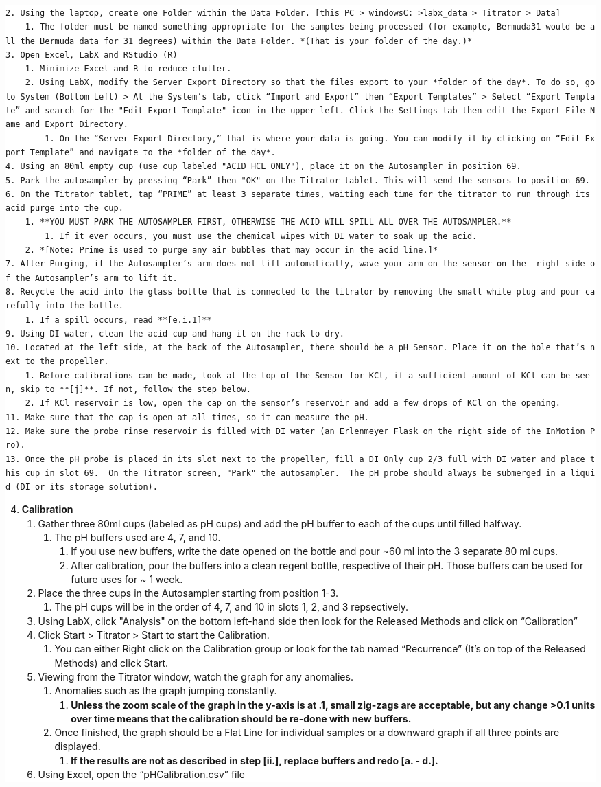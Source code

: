 	2. Using the laptop, create one Folder within the Data Folder. [this PC > windowsC: >labx_data > Titrator > Data]
		1. The folder must be named something appropriate for the samples being processed (for example, Bermuda31 would be all the Bermuda data for 31 degrees) within the Data Folder. *(That is your folder of the day.)*
	3. Open Excel, LabX and RStudio (R)
		1. Minimize Excel and R to reduce clutter.
		2. Using LabX, modify the Server Export Directory so that the files export to your *folder of the day*. To do so, go to System (Bottom Left) > At the System’s tab, click “Import and Export” then “Export Templates” > Select “Export Template” and search for the "Edit Export Template" icon in the upper left. Click the Settings tab then edit the Export File Name and Export Directory.
			1. On the “Server Export Directory,” that is where your data is going. You can modify it by clicking on “Edit Export Template” and navigate to the *folder of the day*.
	4. Using an 80ml empty cup (use cup labeled "ACID HCL ONLY"), place it on the Autosampler in position 69.
	5. Park the autosampler by pressing “Park” then "OK" on the Titrator tablet. This will send the sensors to position 69.
	6. On the Titrator tablet, tap “PRIME” at least 3 separate times, waiting each time for the titrator to run through its acid purge into the cup.
		1. **YOU MUST PARK THE AUTOSAMPLER FIRST, OTHERWISE THE ACID WILL SPILL ALL OVER THE AUTOSAMPLER.**
			1. If it ever occurs, you must use the chemical wipes with DI water to soak up the acid.
		2. *[Note: Prime is used to purge any air bubbles that may occur in the acid line.]*
	7. After Purging, if the Autosampler’s arm does not lift automatically, wave your arm on the sensor on the  right side of the Autosampler’s arm to lift it. 
	8. Recycle the acid into the glass bottle that is connected to the titrator by removing the small white plug and pour carefully into the bottle.
		1. If a spill occurs, read **[e.i.1]**
	9. Using DI water, clean the acid cup and hang it on the rack to dry.
	10. Located at the left side, at the back of the Autosampler, there should be a pH Sensor. Place it on the hole that’s next to the propeller.
		1. Before calibrations can be made, look at the top of the Sensor for KCl, if a sufficient amount of KCl can be seen, skip to **[j]**. If not, follow the step below.
		2. If KCl reservoir is low, open the cap on the sensor’s reservoir and add a few drops of KCl on the opening.
	11. Make sure that the cap is open at all times, so it can measure the pH.
	12. Make sure the probe rinse reservoir is filled with DI water (an Erlenmeyer Flask on the right side of the InMotion Pro). 
	13. Once the pH probe is placed in its slot next to the propeller, fill a DI Only cup 2/3 full with DI water and place this cup in slot 69.  On the Titrator screen, "Park" the autosampler.  The pH probe should always be submerged in a liquid (DI or its storage solution).

4. <a name="Calibration"></a> **Calibration**
	1. Gather three 80ml cups (labeled as pH cups) and add the pH buffer to each of the cups until filled halfway.
		1. The pH buffers used are 4, 7, and 10.
			1. If you use new buffers, write the date opened on the bottle and pour ~60 ml into the 3 separate 80 ml cups.
			2. After calibration, pour the buffers into a clean regent bottle, respective of their pH. Those buffers can be used for future uses for ~ 1 week.
	2. Place the three cups in the Autosampler starting from position 1-3.
		1. The pH cups will be in the order of 4, 7, and 10 in slots 1, 2, and 3 repsectively.
	3. Using LabX, click "Analysis" on the bottom left-hand side then look for the Released Methods and click on “Calibration”
	4. Click Start > Titrator > Start to start the Calibration.
		1. You can either Right click on the Calibration group or look for the tab named “Recurrence” (It’s on top of the Released Methods) and click Start.
	5. Viewing from the Titrator window, watch the graph for any anomalies.
		1. Anomalies such as the graph jumping constantly.
			1. **Unless the zoom scale of the graph in the y-axis is at .1, small zig-zags are acceptable, but any change >0.1 units over time means that the calibration should be re-done with new buffers.**
		2. Once finished, the graph should be a Flat Line for individual samples or a downward graph if all three points are displayed.
			1. **If the results are not as described in step [ii.], replace buffers and redo [a. - d.].**
	6. Using Excel, open the “pHCalibration.csv” file 